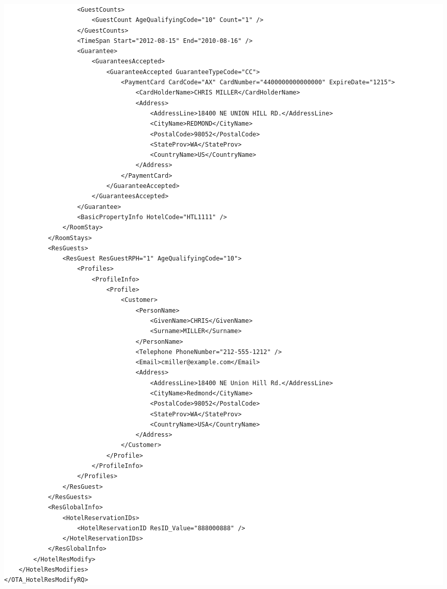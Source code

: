```http
                    <GuestCounts>
                        <GuestCount AgeQualifyingCode="10" Count="1" />
                    </GuestCounts>
                    <TimeSpan Start="2012-08-15" End="2010-08-16" />
                    <Guarantee>
                        <GuaranteesAccepted>
                            <GuaranteeAccepted GuaranteeTypeCode="CC">
                                <PaymentCard CardCode="AX" CardNumber="4400000000000000" ExpireDate="1215">
                                    <CardHolderName>CHRIS MILLER</CardHolderName>
                                    <Address>
                                        <AddressLine>18400 NE UNION HILL RD.</AddressLine>
                                        <CityName>REDMOND</CityName>
                                        <PostalCode>98052</PostalCode>
                                        <StateProv>WA</StateProv>
                                        <CountryName>US</CountryName>
                                    </Address>
                                </PaymentCard>
                            </GuaranteeAccepted>
                        </GuaranteesAccepted>
                    </Guarantee>
                    <BasicPropertyInfo HotelCode="HTL1111" />
                </RoomStay>
            </RoomStays>
            <ResGuests>
                <ResGuest ResGuestRPH="1" AgeQualifyingCode="10">
                    <Profiles>
                        <ProfileInfo>
                            <Profile>
                                <Customer>
                                    <PersonName>
                                        <GivenName>CHRIS</GivenName>
                                        <Surname>MILLER</Surname>
                                    </PersonName>
                                    <Telephone PhoneNumber="212-555-1212" />
                                    <Email>cmiller@example.com</Email>
                                    <Address>
                                        <AddressLine>18400 NE Union Hill Rd.</AddressLine>
                                        <CityName>Redmond</CityName>
                                        <PostalCode>98052</PostalCode>
                                        <StateProv>WA</StateProv>
                                        <CountryName>USA</CountryName>
                                    </Address>
                                </Customer>
                            </Profile>
                        </ProfileInfo>
                    </Profiles>
                </ResGuest>
            </ResGuests>
            <ResGlobalInfo>
                <HotelReservationIDs>
                    <HotelReservationID ResID_Value="888000888" />
                </HotelReservationIDs>
            </ResGlobalInfo>
        </HotelResModify>
    </HotelResModifies>
</OTA_HotelResModifyRQ>
```
